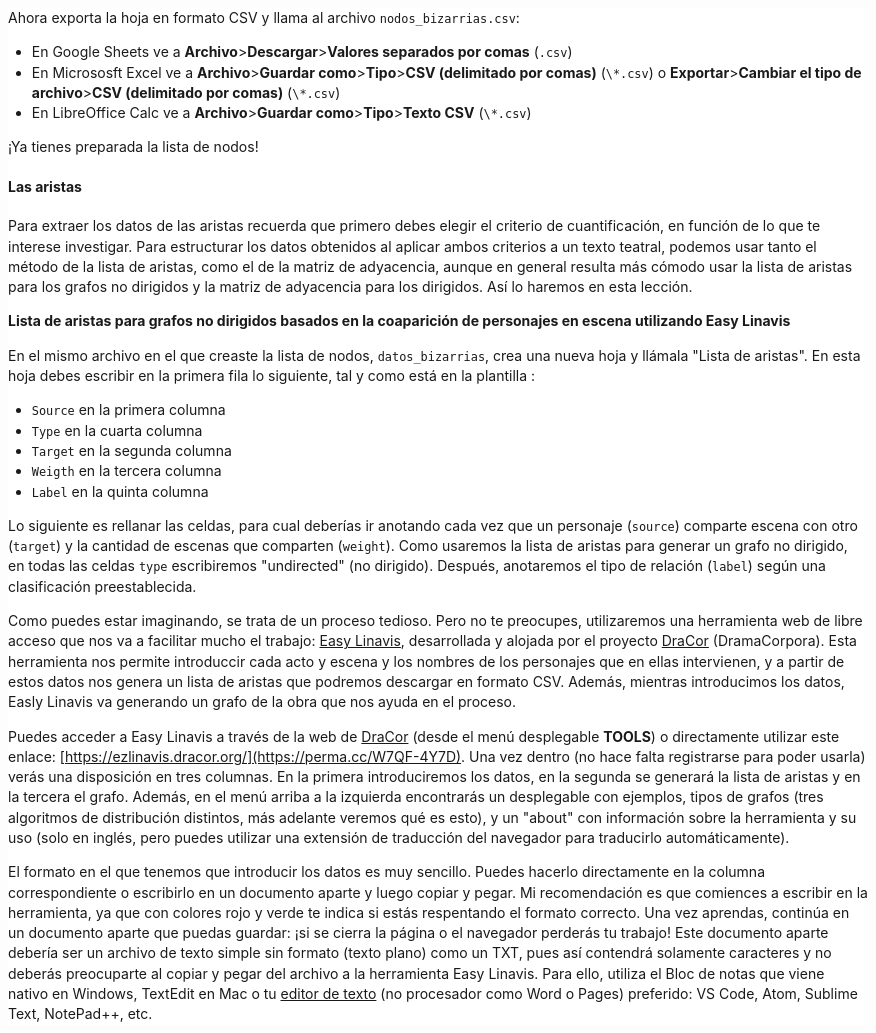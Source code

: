 Ahora exporta la hoja en formato CSV y llama al archivo `nodos_bizarrias.csv`: 
- En Google Sheets ve a **Archivo**>**Descargar**>**Valores separados por comas** (`.csv`)
- En Micrososft Excel ve a **Archivo**>**Guardar como**>**Tipo**>**CSV (delimitado por comas)** (`\*.csv`) o **Exportar**>**Cambiar el tipo de archivo**>**CSV (delimitado por comas)** (`\*.csv`)
- En LibreOffice Calc ve a **Archivo**>**Guardar como**>**Tipo**>**Texto CSV** (`\*.csv`)

¡Ya tienes preparada la lista de nodos!

#### Las aristas

Para extraer los datos de las aristas recuerda que primero debes elegir el criterio de cuantificación, en función de lo que te interese investigar. Para estructurar los datos obtenidos al aplicar ambos criterios a un texto teatral, podemos usar tanto el método de la lista de aristas, como el de la matriz de adyacencia, aunque en general resulta más cómodo usar la lista de aristas para los grafos no dirigidos y la matriz de adyacencia para los dirigidos. Así lo haremos en esta lección.

**Lista de aristas para grafos no dirigidos basados en la coaparición de personajes en escena utilizando Easy Linavis**

En el mismo archivo en el que creaste la lista de nodos, `datos_bizarrias`, crea una nueva hoja y llámala "Lista de aristas". En esta hoja debes escribir en la primera fila lo siguiente, tal y como está en la plantilla :
  - `Source` en la primera columna
  - `Type` en la cuarta columna
  - `Target` en la segunda columna
  - `Weigth` en la tercera columna
  - `Label` en la quinta columna

Lo siguiente es rellanar las celdas, para cual deberías ir anotando cada vez que un personaje (`source`) comparte escena con otro (`target`) y la cantidad de escenas que comparten (`weight`). Como usaremos la lista de aristas para generar un grafo no dirigido, en todas las celdas `type` escribiremos "undirected" (no dirigido). Después, anotaremos el tipo de relación (`label`) según una clasificación preestablecida. 

Como puedes estar imaginando, se trata de un proceso tedioso. Pero no te preocupes, utilizaremos una herramienta web de libre acceso que nos va a facilitar mucho el trabajo: [Easy Linavis](https://perma.cc/W7QF-4Y7D), desarrollada y alojada por el proyecto [DraCor](https://perma.cc/GUM4-U66F) (DramaCorpora). Esta herramienta nos permite introduccir cada acto y escena y los nombres de los personajes que en ellas intervienen, y a partir de estos datos nos genera un lista de aristas que podremos descargar en formato CSV. Además, mientras introducimos los datos, Easly Linavis va generando un grafo de la obra que nos ayuda en el proceso.

Puedes acceder a Easy Linavis a través de la web de [DraCor](https://perma.cc/GUM4-U66F) (desde el menú desplegable **TOOLS**) o directamente utilizar este enlace: [https://ezlinavis.dracor.org/](https://perma.cc/W7QF-4Y7D). Una vez dentro (no hace falta registrarse para poder usarla) verás una disposición en tres columnas. En la primera introduciremos los datos, en la segunda se generará la lista de aristas y en la tercera el grafo. Además, en el menú arriba a la izquierda encontrarás un desplegable con ejemplos, tipos de grafos (tres algoritmos de distribución distintos, más adelante veremos qué es esto), y un "about" con información sobre la herramienta y su uso (solo en inglés, pero puedes utilizar una extensión de traducción del navegador para traducirlo automáticamente).

El formato en el que tenemos que introducir los datos es muy sencillo. Puedes hacerlo directamente en la columna correspondiente o escribirlo en un documento aparte y luego copiar y pegar. Mi recomendación es que comiences a escribir en la herramienta, ya que con colores rojo y verde te indica si estás respentando el formato correcto. Una vez aprendas, continúa en un documento aparte que puedas guardar: ¡si se cierra la página o el navegador perderás tu trabajo! Este documento aparte debería ser un archivo de texto simple sin formato (texto plano) como un TXT, pues así contendrá solamente caracteres y no deberás preocuparte al copiar y pegar del archivo a la herramienta Easy Linavis. Para ello, utiliza el Bloc de notas que viene nativo en Windows, TextEdit en Mac o tu [editor de texto](https://perma.cc/WB5Q-VEWD) (no procesador como Word o Pages) preferido: VS Code, Atom, Sublime Text, NotePad++, etc.
